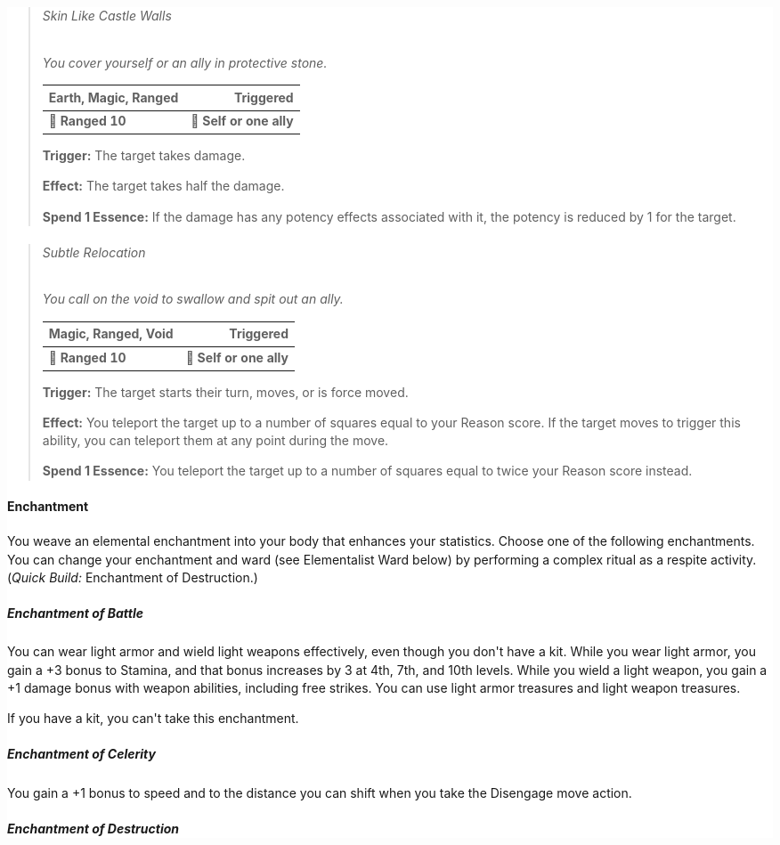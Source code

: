 
> ###### Skin Like Castle Walls
>
> *You cover yourself or an ally in protective stone.*
>
> | **Earth, Magic, Ranged** |           **Triggered** |
> | ------------------------ | ----------------------: |
> | **📏 Ranged 10**         | **🎯 Self or one ally** |
>
> **Trigger:** The target takes damage.
>
> **Effect:** The target takes half the damage.
>
> **Spend 1 Essence:** If the damage has any potency effects associated with it, the potency is reduced by 1 for the target.


> ###### Subtle Relocation
>
> *You call on the void to swallow and spit out an ally.*
>
> | **Magic, Ranged, Void** |           **Triggered** |
> | ----------------------- | ----------------------: |
> | **📏 Ranged 10**        | **🎯 Self or one ally** |
>
> **Trigger:** The target starts their turn, moves, or is force moved.
>
> **Effect:** You teleport the target up to a number of squares equal to your Reason score. If the target moves to trigger this ability, you can teleport them at any point during the move.
>
> **Spend 1 Essence:** You teleport the target up to a number of squares equal to twice your Reason score instead.

#### Enchantment

You weave an elemental enchantment into your body that enhances your statistics. Choose one of the following enchantments. You can change your enchantment and ward (see Elementalist Ward below) by performing a complex ritual as a respite activity. (*Quick Build:* Enchantment of Destruction.)

##### Enchantment of Battle

You can wear light armor and wield light weapons effectively, even though you don't have a kit. While you wear light armor, you gain a +3 bonus to Stamina, and that bonus increases by 3 at 4th, 7th, and 10th levels. While you wield a light weapon, you gain a +1 damage bonus with weapon abilities, including free strikes. You can use light armor treasures and light weapon treasures.

If you have a kit, you can't take this enchantment.

##### Enchantment of Celerity

You gain a +1 bonus to speed and to the distance you can shift when you take the Disengage move action.

##### Enchantment of Destruction
